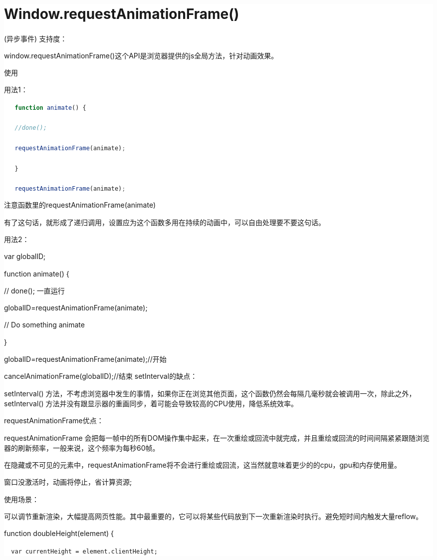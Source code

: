 ﻿# Window.requestAnimationFrame()
(异步事件) 支持度：



window.requestAnimationFrame()这个API是浏览器提供的js全局方法，针对动画效果。

使用

用法1：
```js
   function animate() {

   //done();

   requestAnimationFrame(animate);

   }

   requestAnimationFrame(animate);
```
注意函数里的requestAnimationFrame(animate)

有了这句话，就形成了递归调用，设置应为这个函数多用在持续的动画中，可以自由处理要不要这句话。

用法2：

   var globalID;

   function animate() {

   // done(); 一直运行

   globalID=requestAnimationFrame(animate);

   // Do something animate

   }

   globalID=requestAnimationFrame(animate);//开始

   cancelAnimationFrame(globalID);//结束
setInterval的缺点：

setInterval() 方法，不考虑浏览器中发生的事情，如果你正在浏览其他页面，这个函数仍然会每隔几毫秒就会被调用一次，除此之外，setInterval() 方法并没有跟显示器的重画同步，着可能会导致较高的CPU使用，降低系统效率。

requestAnimationFrame优点：

requestAnimationFrame 会把每一帧中的所有DOM操作集中起来，在一次重绘或回流中就完成，并且重绘或回流的时间间隔紧紧跟随浏览器的刷新频率，一般来说，这个频率为每秒60帧。

在隐藏或不可见的元素中，requestAnimationFrame将不会进行重绘或回流，这当然就意味着更少的的cpu，gpu和内存使用量。

窗口没激活时，动画将停止，省计算资源;

使用场景：

可以调节重新渲染，大幅提高网页性能。其中最重要的，它可以将某些代码放到下一次重新渲染时执行。避免短时间内触发大量reflow。

   function doubleHeight(element) {

      var currentHeight = element.clientHeight;
